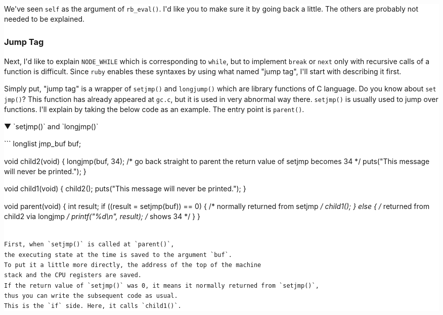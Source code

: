 We've seen `self` as the argument of `rb_eval()`. I'd like you to make sure it
by going back a little.
The others are probably not needed to be explained.

### Jump Tag

Next, I'd like to explain `NODE_WHILE` which is corresponding to `while`,
but to implement `break` or `next` only with recursive calls of a function is difficult.
Since `ruby` enables these syntaxes by using what named "jump tag",
I'll start with describing it first.

Simply put, "jump tag" is a wrapper of `setjmp()` and `longjump()` which are
library functions of C language. Do you know about `setjmp()`?
This function has already appeared at `gc.c`,
but it is used in very abnormal way there.
`setjmp()` is usually used to jump over functions.
I'll explain by taking the below code as an example.
The entry point is `parent()`.

<p class="caption">
▼ `setjmp()` and `longjmp()`

</p>
``` longlist
jmp_buf buf;

void child2(void) {
    longjmp(buf, 34);   /* go back straight to parent
                           the return value of setjmp becomes 34 */
    puts("This message will never be printed.");
}

void child1(void) {
    child2();
    puts("This message will never be printed.");
}

void parent(void) {
    int result;
    if ((result = setjmp(buf)) == 0) {
        /* normally returned from setjmp */
        child1();
    } else {
        /* returned from child2 via longjmp */
        printf("%d\n", result);   /* shows 34 */
    }
}
```

First, when `setjmp()` is called at `parent()`,
the executing state at the time is saved to the argument `buf`.
To put it a little more directly, the address of the top of the machine
stack and the CPU registers are saved.
If the return value of `setjmp()` was 0, it means it normally returned from `setjmp()`,
thus you can write the subsequent code as usual.
This is the `if` side. Here, it calls `child1()`.
